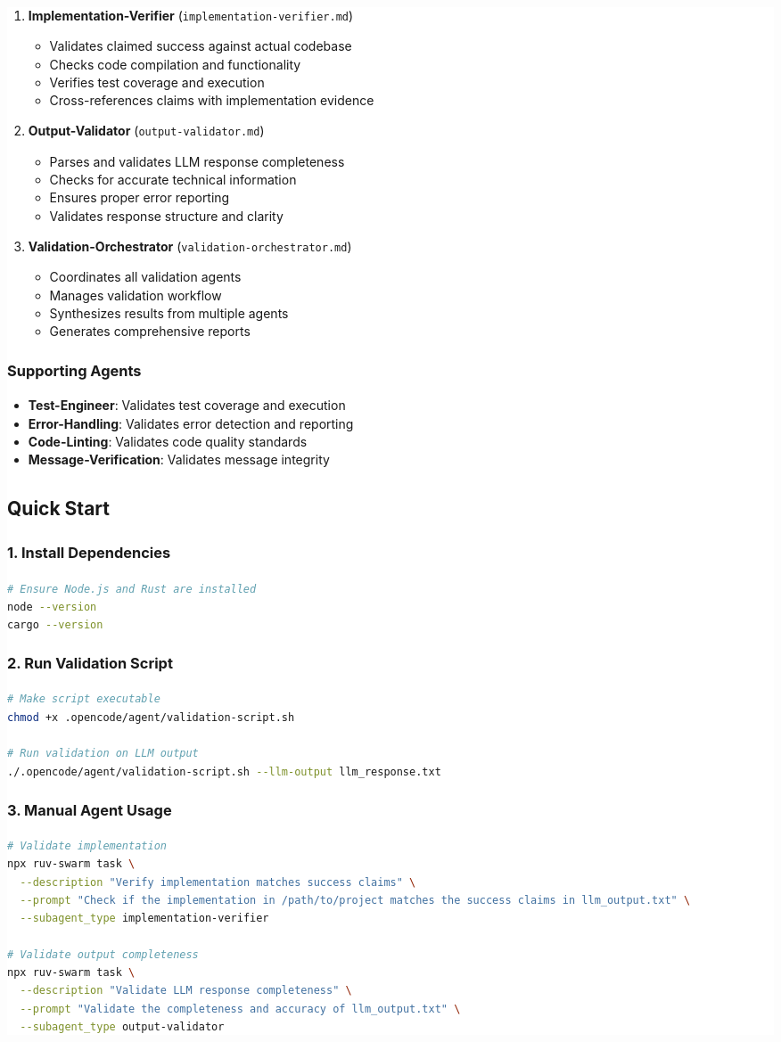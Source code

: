 1. **Implementation-Verifier** (`implementation-verifier.md`)
   - Validates claimed success against actual codebase
   - Checks code compilation and functionality
   - Verifies test coverage and execution
   - Cross-references claims with implementation evidence

2. **Output-Validator** (`output-validator.md`)
   - Parses and validates LLM response completeness
   - Checks for accurate technical information
   - Ensures proper error reporting
   - Validates response structure and clarity

3. **Validation-Orchestrator** (`validation-orchestrator.md`)
   - Coordinates all validation agents
   - Manages validation workflow
   - Synthesizes results from multiple agents
   - Generates comprehensive reports

### Supporting Agents
- **Test-Engineer**: Validates test coverage and execution
- **Error-Handling**: Validates error detection and reporting
- **Code-Linting**: Validates code quality standards
- **Message-Verification**: Validates message integrity

## Quick Start

### 1. Install Dependencies
```bash
# Ensure Node.js and Rust are installed
node --version
cargo --version
```

### 2. Run Validation Script
```bash
# Make script executable
chmod +x .opencode/agent/validation-script.sh

# Run validation on LLM output
./.opencode/agent/validation-script.sh --llm-output llm_response.txt
```

### 3. Manual Agent Usage
```bash
# Validate implementation
npx ruv-swarm task \
  --description "Verify implementation matches success claims" \
  --prompt "Check if the implementation in /path/to/project matches the success claims in llm_output.txt" \
  --subagent_type implementation-verifier

# Validate output completeness
npx ruv-swarm task \
  --description "Validate LLM response completeness" \
  --prompt "Validate the completeness and accuracy of llm_output.txt" \
  --subagent_type output-validator
```
